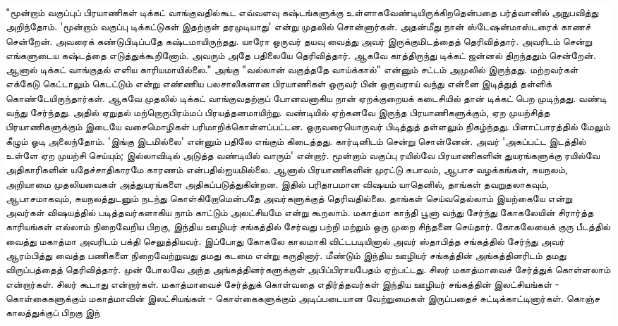 "மூன்றாம் வகுப்புப் பிரயாணிகள் டிக்கட் வாங்குவதில்கூட எவ்வளவு கஷ்டங்களுக்கு உள்ளாகவேண்டியிருக்கிறதென்பதை பர்த்வானில் அநுபவித்து அறிந்தோம். 'மூன்றாம் வகுப்பு டிக்கட்டுகள் இதற்குள் தரமுடியாது' என்று முதலில் சொன்னார்கள். அதன்மீது நான் ஸ்டேஷன்மாஸ்டரைக் காணச் சென்றேன். அவரைக் கண்டுபிடிப்பதே கஷ்டமாயிருந்தது. யாரோ ஒருவர் தயவு வைத்து அவர் இருக்குமிடத்தைத் தெரிவித்தார். அவரிடம் சென்று எங்களுடைய கஷ்டத்தை எடுத்துக்கூறினோம். அவரும் அதே பதிலையே தெரிவித்தார். ஆகவே காத்திருந்து டிக்கட் ஜன்னல் திறந்ததும் சென்றேன். ஆனால் டிக்கட் வாங்குதல் எளிய காரியமாயில்லை." அங்கு "வல்லான் வகுத்ததே வாய்க்கால்" என்னும் சட்டம் அமுலில் இருந்தது. மற்றவர்கள் எக்கேடு கெட்டாலும் கெடட்டும் என்று எண்ணிய பலசாலிகளான பிரயாணிகள் ஒருவர் பின் ஒருவராய் வந்து என்னை இடித்துத் தள்ளிக் கொண்டேயிருந்தார்கள். ஆகவே முதலில் டிக்கட் வாங்குவதற்குப் போனவனாகிய நான் ஏறக்குறையக் கடைசியில் தான் டிக்கட் பெற முடிந்தது.
வண்டி வந்து சேர்ந்தது. அதில் ஏறுதல் மற்றொருபிரம்மப் பிரயத்தனமாயிற்று. வண்டியில் ஏற்கனவே இருந்த பிரயாணிகளுக்கும், ஏற முயற்சித்த பிரயாணிகளுக்கும் இடையே வசைமொழிகள் பரிமாறிக்கொள்ளப்பட்டன. ஒருவரையொருவர் பிடித்துத் தள்ளலும் நிகழ்ந்தது. பிளாட்பாரத்தில் மேலும் கீழும் ஓடி அலைந்தோம். 'இங்கு இடமில்லை' என்னும் பதிலே எங்கும் கிடைத்தது. கார்டினிடம் சென்று சொன்னேன். அவர் 'அகப்பட்ட இடத்தில் உள்ளே ஏற முயற்சி செய்யும்; இல்லாவிடில் அடுத்த வண்டியில் வாரும்' என்றார்.
மூன்றாம் வகுப்பு ரயில்வே பிரயாணிகளின் துயரங்களுக்கு ரயில்வே அதிகாரிகளின் யதேச்சாதிகாரமே காரணம் என்பதில்ஐயமில்லை. ஆனால் பிரயாணிகளின் முரட்டு சுபாவம், ஆபாச வழக்கங்கள், சுயநலம், அறியாமை முதலியவைகள் அத்துயரங்களை அதிகப்படுத்துகின்றன. இதில் பரிதாபமான விஷயம் யாதெனில், தாங்கள் தவறுதலாகவும், ஆபாசமாகவும், சுயநலத்துடனும் நடந்து கொள்கிறோமென்பதே அவர்களுக்குத் தெரிவதில்லை. தாங்கள் செய்வதெல்லாம் இயற்கையே என்று அவர்கள் விஷயத்தில் படித்தவர்களாகிய நாம் காட்டும் அலட்சியமே என்று கூறலாம்.
மகாத்மா காந்தி பூனா வந்து சேர்ந்து கோகலேயின் சிரார்த்த காரியங்கள் எல்லாம் நிறைவேறிய பிறகு, இந்திய ஊழியர் சங்கத்தில் சேர்வது பற்றி மற்றும் ஒரு முறை சிந்தனை செய்தார். கோகலேயைக் குரு பீடத்தில் வைத்து மகாத்மா அவரிடம் பக்தி செலுத்தியவர். இப்போது கோகலே காலமாகி விட்டபடியினால் அவர் ஸ்தாபித்த சங்கத்தில் சேர்ந்து அவர் ஆரம்பித்து வைத்த பணிகளை நிறைவேற்றுவது தமது கடமை என்று கருதினார். மீண்டும் இந்திய ஊழியர் சங்கத்தின் அங்கத்தினரிடம் தமது விருப்பத்தைத் தெரிவித்தார். முன் போலவே அந்த அங்கத்தினர்களுக்குள் அபிப்பிராயபேதம் ஏற்பட்டது. சிலர் மகாத்மாவைச் சேர்த்துக் கொள்ளலாம் என்றார்கள். சிலர் கூடாது என்றார்கள். மகாத்மாவைச் சேர்த்துக் கொள்வதை எதிர்த்தவர்கள் இந்திய ஊழியர் சங்கத்தின் இலட்சியங்கள் - கொள்கைகளுக்கும் மகாத்மாவின் இலட்சியங்கள் - கொள்கைகளுக்கும் அடிப்படையான வேற்றுமைகள் இருப்பதைச் சுட்டிக்காட்டினார்கள். கொஞ்ச காலத்துக்குப் பிறகு இந்